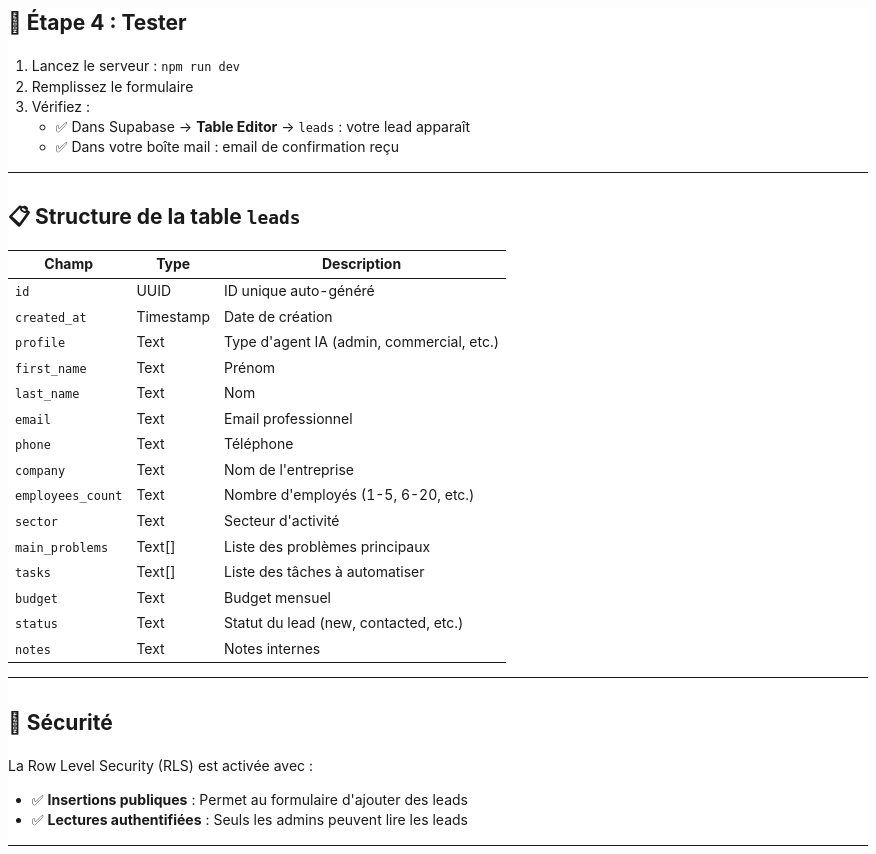 
## 🎯 Étape 4 : Tester

1. Lancez le serveur : `npm run dev`
2. Remplissez le formulaire
3. Vérifiez :
   - ✅ Dans Supabase → **Table Editor** → `leads` : votre lead apparaît
   - ✅ Dans votre boîte mail : email de confirmation reçu

---

## 📋 Structure de la table `leads`

| Champ | Type | Description |
|-------|------|-------------|
| `id` | UUID | ID unique auto-généré |
| `created_at` | Timestamp | Date de création |
| `profile` | Text | Type d'agent IA (admin, commercial, etc.) |
| `first_name` | Text | Prénom |
| `last_name` | Text | Nom |
| `email` | Text | Email professionnel |
| `phone` | Text | Téléphone |
| `company` | Text | Nom de l'entreprise |
| `employees_count` | Text | Nombre d'employés (1-5, 6-20, etc.) |
| `sector` | Text | Secteur d'activité |
| `main_problems` | Text[] | Liste des problèmes principaux |
| `tasks` | Text[] | Liste des tâches à automatiser |
| `budget` | Text | Budget mensuel |
| `status` | Text | Statut du lead (new, contacted, etc.) |
| `notes` | Text | Notes internes |

---

## 🔐 Sécurité

La Row Level Security (RLS) est activée avec :
- ✅ **Insertions publiques** : Permet au formulaire d'ajouter des leads
- ✅ **Lectures authentifiées** : Seuls les admins peuvent lire les leads

---
